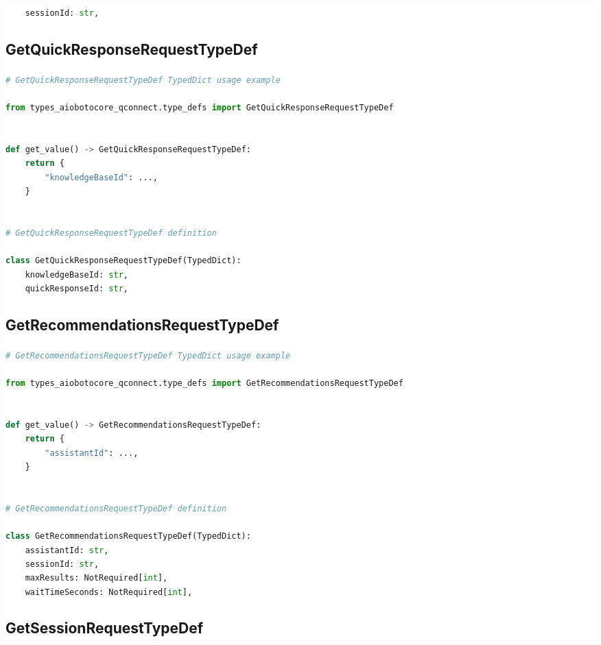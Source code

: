 ```python
    sessionId: str,
```


## GetQuickResponseRequestTypeDef

```python
# GetQuickResponseRequestTypeDef TypedDict usage example

from types_aiobotocore_qconnect.type_defs import GetQuickResponseRequestTypeDef


def get_value() -> GetQuickResponseRequestTypeDef:
    return {
        "knowledgeBaseId": ...,
    }


# GetQuickResponseRequestTypeDef definition

class GetQuickResponseRequestTypeDef(TypedDict):
    knowledgeBaseId: str,
    quickResponseId: str,
```


## GetRecommendationsRequestTypeDef

```python
# GetRecommendationsRequestTypeDef TypedDict usage example

from types_aiobotocore_qconnect.type_defs import GetRecommendationsRequestTypeDef


def get_value() -> GetRecommendationsRequestTypeDef:
    return {
        "assistantId": ...,
    }


# GetRecommendationsRequestTypeDef definition

class GetRecommendationsRequestTypeDef(TypedDict):
    assistantId: str,
    sessionId: str,
    maxResults: NotRequired[int],
    waitTimeSeconds: NotRequired[int],
```


## GetSessionRequestTypeDef
